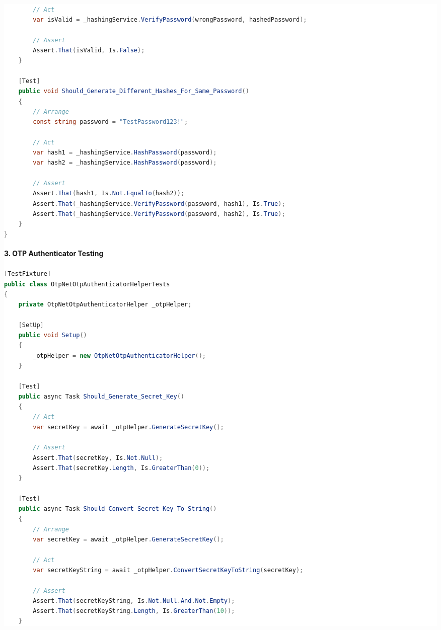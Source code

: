 ```csharp
        // Act
        var isValid = _hashingService.VerifyPassword(wrongPassword, hashedPassword);

        // Assert
        Assert.That(isValid, Is.False);
    }

    [Test]
    public void Should_Generate_Different_Hashes_For_Same_Password()
    {
        // Arrange
        const string password = "TestPassword123!";

        // Act
        var hash1 = _hashingService.HashPassword(password);
        var hash2 = _hashingService.HashPassword(password);

        // Assert
        Assert.That(hash1, Is.Not.EqualTo(hash2));
        Assert.That(_hashingService.VerifyPassword(password, hash1), Is.True);
        Assert.That(_hashingService.VerifyPassword(password, hash2), Is.True);
    }
}
```

#### 3. OTP Authenticator Testing
```csharp
[TestFixture]
public class OtpNetOtpAuthenticatorHelperTests
{
    private OtpNetOtpAuthenticatorHelper _otpHelper;

    [SetUp]
    public void Setup()
    {
        _otpHelper = new OtpNetOtpAuthenticatorHelper();
    }

    [Test]
    public async Task Should_Generate_Secret_Key()
    {
        // Act
        var secretKey = await _otpHelper.GenerateSecretKey();

        // Assert
        Assert.That(secretKey, Is.Not.Null);
        Assert.That(secretKey.Length, Is.GreaterThan(0));
    }

    [Test]
    public async Task Should_Convert_Secret_Key_To_String()
    {
        // Arrange
        var secretKey = await _otpHelper.GenerateSecretKey();

        // Act
        var secretKeyString = await _otpHelper.ConvertSecretKeyToString(secretKey);

        // Assert
        Assert.That(secretKeyString, Is.Not.Null.And.Not.Empty);
        Assert.That(secretKeyString.Length, Is.GreaterThan(10));
    }

```
